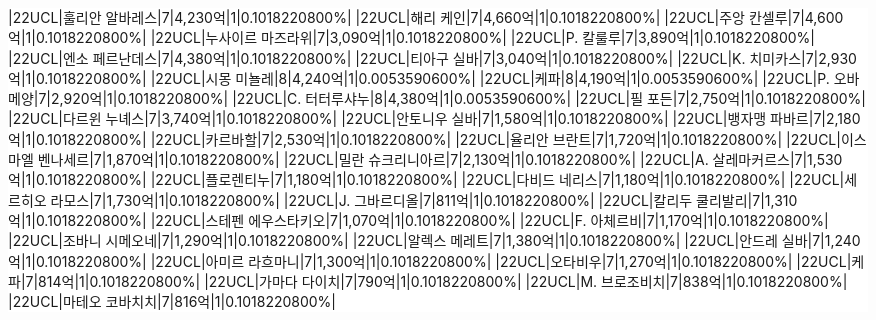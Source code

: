 |22UCL|훌리안 알바레스|7|4,230억|1|0.1018220800%|
|22UCL|해리 케인|7|4,660억|1|0.1018220800%|
|22UCL|주앙 칸셀루|7|4,600억|1|0.1018220800%|
|22UCL|누사이르 마즈라위|7|3,090억|1|0.1018220800%|
|22UCL|P. 칼룰루|7|3,890억|1|0.1018220800%|
|22UCL|엔소 페르난데스|7|4,380억|1|0.1018220800%|
|22UCL|티아구 실바|7|3,040억|1|0.1018220800%|
|22UCL|K. 치미카스|7|2,930억|1|0.1018220800%|
|22UCL|시몽 미뇰레|8|4,240억|1|0.0053590600%|
|22UCL|케파|8|4,190억|1|0.0053590600%|
|22UCL|P. 오바메양|7|2,920억|1|0.1018220800%|
|22UCL|C. 터터루샤누|8|4,380억|1|0.0053590600%|
|22UCL|필 포든|7|2,750억|1|0.1018220800%|
|22UCL|다르윈 누녜스|7|3,740억|1|0.1018220800%|
|22UCL|안토니우 실바|7|1,580억|1|0.1018220800%|
|22UCL|뱅자맹 파바르|7|2,180억|1|0.1018220800%|
|22UCL|카르바할|7|2,530억|1|0.1018220800%|
|22UCL|율리안 브란트|7|1,720억|1|0.1018220800%|
|22UCL|이스마엘 벤나세르|7|1,870억|1|0.1018220800%|
|22UCL|밀란 슈크리니아르|7|2,130억|1|0.1018220800%|
|22UCL|A. 살레마커르스|7|1,530억|1|0.1018220800%|
|22UCL|플로렌티누|7|1,180억|1|0.1018220800%|
|22UCL|다비드 네리스|7|1,180억|1|0.1018220800%|
|22UCL|세르히오 라모스|7|1,730억|1|0.1018220800%|
|22UCL|J. 그바르디올|7|811억|1|0.1018220800%|
|22UCL|칼리두 쿨리발리|7|1,310억|1|0.1018220800%|
|22UCL|스테펜 에우스타키오|7|1,070억|1|0.1018220800%|
|22UCL|F. 아체르비|7|1,170억|1|0.1018220800%|
|22UCL|조바니 시메오네|7|1,290억|1|0.1018220800%|
|22UCL|알렉스 메레트|7|1,380억|1|0.1018220800%|
|22UCL|안드레 실바|7|1,240억|1|0.1018220800%|
|22UCL|아미르 라흐마니|7|1,300억|1|0.1018220800%|
|22UCL|오타비우|7|1,270억|1|0.1018220800%|
|22UCL|케파|7|814억|1|0.1018220800%|
|22UCL|가마다 다이치|7|790억|1|0.1018220800%|
|22UCL|M. 브로조비치|7|838억|1|0.1018220800%|
|22UCL|마테오 코바치치|7|816억|1|0.1018220800%|